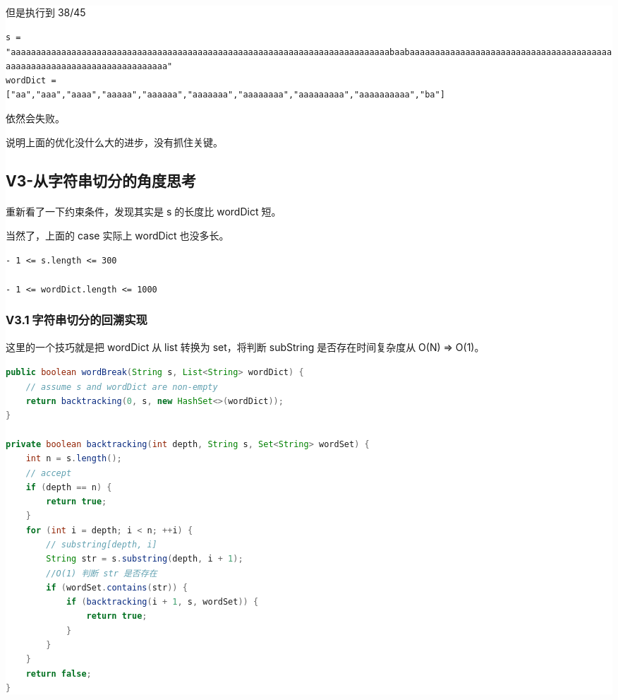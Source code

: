 但是执行到 38/45

```
s =
"aaaaaaaaaaaaaaaaaaaaaaaaaaaaaaaaaaaaaaaaaaaaaaaaaaaaaaaaaaaaaaaaaaaaaaaaaaabaabaaaaaaaaaaaaaaaaaaaaaaaaaaaaaaaaaaaaaaaaaaaaaaaaaaaaaaaaaaaaaaaaaaaaaaaa"
wordDict =
["aa","aaa","aaaa","aaaaa","aaaaaa","aaaaaaa","aaaaaaaa","aaaaaaaaa","aaaaaaaaaa","ba"]
```

依然会失败。

说明上面的优化没什么大的进步，没有抓住关键。

## V3-从字符串切分的角度思考

重新看了一下约束条件，发现其实是 s 的长度比 wordDict 短。

当然了，上面的 case 实际上 wordDict 也没多长。

```
- 1 <= s.length <= 300

- 1 <= wordDict.length <= 1000
```

### V3.1 字符串切分的回溯实现

这里的一个技巧就是把 wordDict 从 list 转换为 set，将判断 subString 是否存在时间复杂度从 O(N) => O(1)。

```java
public boolean wordBreak(String s, List<String> wordDict) {
    // assume s and wordDict are non-empty
    return backtracking(0, s, new HashSet<>(wordDict));
}

private boolean backtracking(int depth, String s, Set<String> wordSet) {
    int n = s.length();
    // accept
    if (depth == n) {
        return true;
    }
    for (int i = depth; i < n; ++i) {
        // substring[depth, i]
        String str = s.substring(depth, i + 1);
        //O(1) 判断 str 是否存在
        if (wordSet.contains(str)) {
            if (backtracking(i + 1, s, wordSet)) {
                return true;
            }
        }
    }
    return false;
}
```
